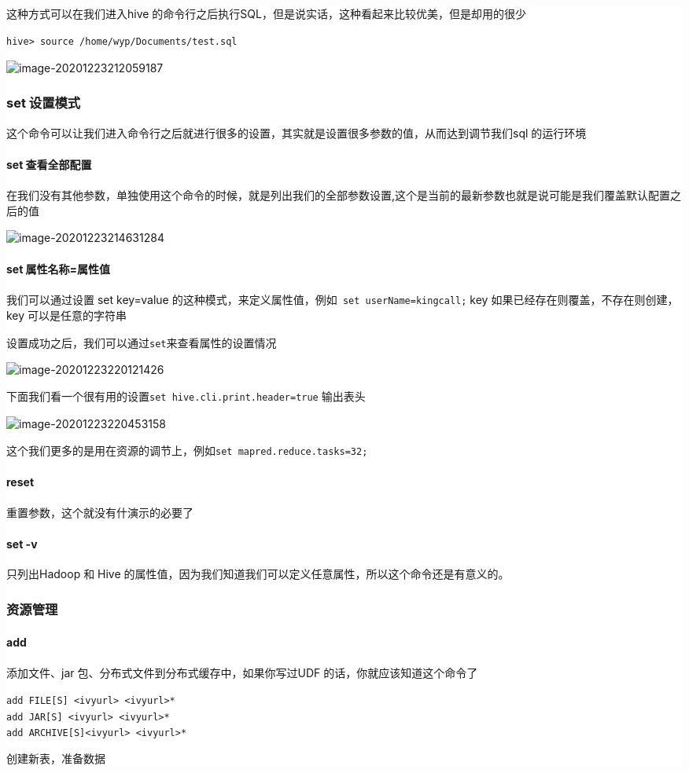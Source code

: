 这种方式可以在我们进入hive 的命令行之后执行SQL，但是说实话，这种看起来比较优美，但是却用的很少

```
hive> source /home/wyp/Documents/test.sql
```

![image-20201223212059187](https://kingcall.oss-cn-hangzhou.aliyuncs.com/blog/img/2020/12/23/21:20:59-image-20201223212059187.png)



### set 设置模式

这个命令可以让我们进入命令行之后就进行很多的设置，其实就是设置很多参数的值，从而达到调节我们sql 的运行环境

#### set 查看全部配置

在我们没有其他参数，单独使用这个命令的时候，就是列出我们的全部参数设置,这个是当前的最新参数也就是说可能是我们覆盖默认配置之后的值

![image-20201223214631284](https://kingcall.oss-cn-hangzhou.aliyuncs.com/blog/img/2020/12/23/21:46:31-image-20201223214631284.png)

#### set 属性名称=属性值

我们可以通过设置 set key=value 的这种模式，来定义属性值，例如` set userName=kingcall;` key 如果已经存在则覆盖，不存在则创建，key 可以是任意的字符串

设置成功之后，我们可以通过`set`来查看属性的设置情况

![image-20201223220121426](https://kingcall.oss-cn-hangzhou.aliyuncs.com/blog/img/2020/12/23/22:01:21-image-20201223220121426.png)

下面我们看一个很有用的设置`set hive.cli.print.header=true` 输出表头

![image-20201223220453158](https://kingcall.oss-cn-hangzhou.aliyuncs.com/blog/img/2020/12/23/22:04:53-image-20201223220453158.png)

这个我们更多的是用在资源的调节上，例如`set mapred.reduce.tasks=32;`

#### reset

 重置参数，这个就没有什演示的必要了

#### set -v

只列出Hadoop 和 Hive 的属性值，因为我们知道我们可以定义任意属性，所以这个命令还是有意义的。



### 资源管理



#### add

添加文件、jar 包、分布式文件到分布式缓存中，如果你写过UDF 的话，你就应该知道这个命令了

```
add FILE[S] <ivyurl> <ivyurl>* 
add JAR[S] <ivyurl> <ivyurl>* 
add ARCHIVE[S]<ivyurl> <ivyurl>*
```

创建新表，准备数据
